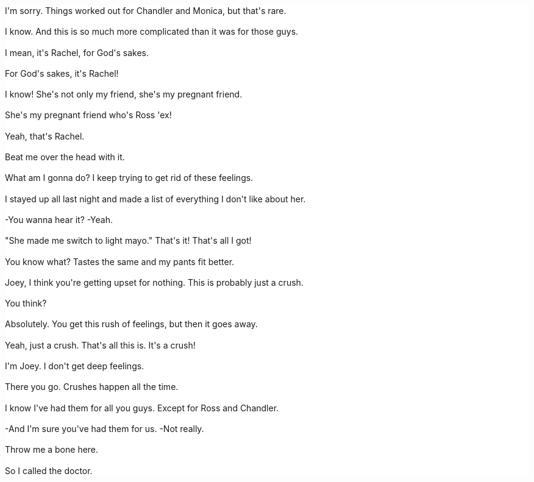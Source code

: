 I'm sorry. Things worked out for
Chandler and Monica, but that's rare.

I know. And this is so much more
complicated than it was for those guys.

I mean, it's Rachel, for God's sakes.

For God's sakes, it's Rachel!

I know! She's not only my friend,
she's my pregnant friend.

She's my pregnant friend
who's Ross 'ex!

Yeah, that's Rachel.

Beat me over the head with it.

What am I gonna do? I keep trying
to get rid of these feelings.

I stayed up all last night and made a list
of everything I don't like about her.

-You wanna hear it?
-Yeah.

"She made me switch to light mayo."
That's it! That's all I got!

You know what? Tastes the same
and my pants fit better.

Joey, I think you're getting upset for
nothing. This is probably just a crush.

You think?

Absolutely. You get this rush
of feelings, but then it goes away.

Yeah, just a crush.
That's all this is. It's a crush!

I'm Joey. I don't get deep feelings.

There you go.
Crushes happen all the time.

I know I've had them for all you guys.
Except for Ross and Chandler.

-And I'm sure you've had them for us.
-Not really.

Throw me a bone here.

So I called the doctor.
